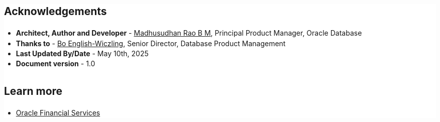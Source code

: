 
  
## Acknowledgements

* **Architect, Author and Developer** - [Madhusudhan Rao B M](https://www.linkedin.com/in/madhusudhanraobm/), Principal Product Manager, Oracle Database
* **Thanks to** - [Bo English-Wiczling](https://www.linkedin.com/in/boenglish/), Senior Director, Database Product Management
* **Last Updated By/Date** - May 10th, 2025
* **Document version** - 1.0 

## Learn more
 
* [Oracle Financial Services](https://www.oracle.com/financial-services/#banking-panel)